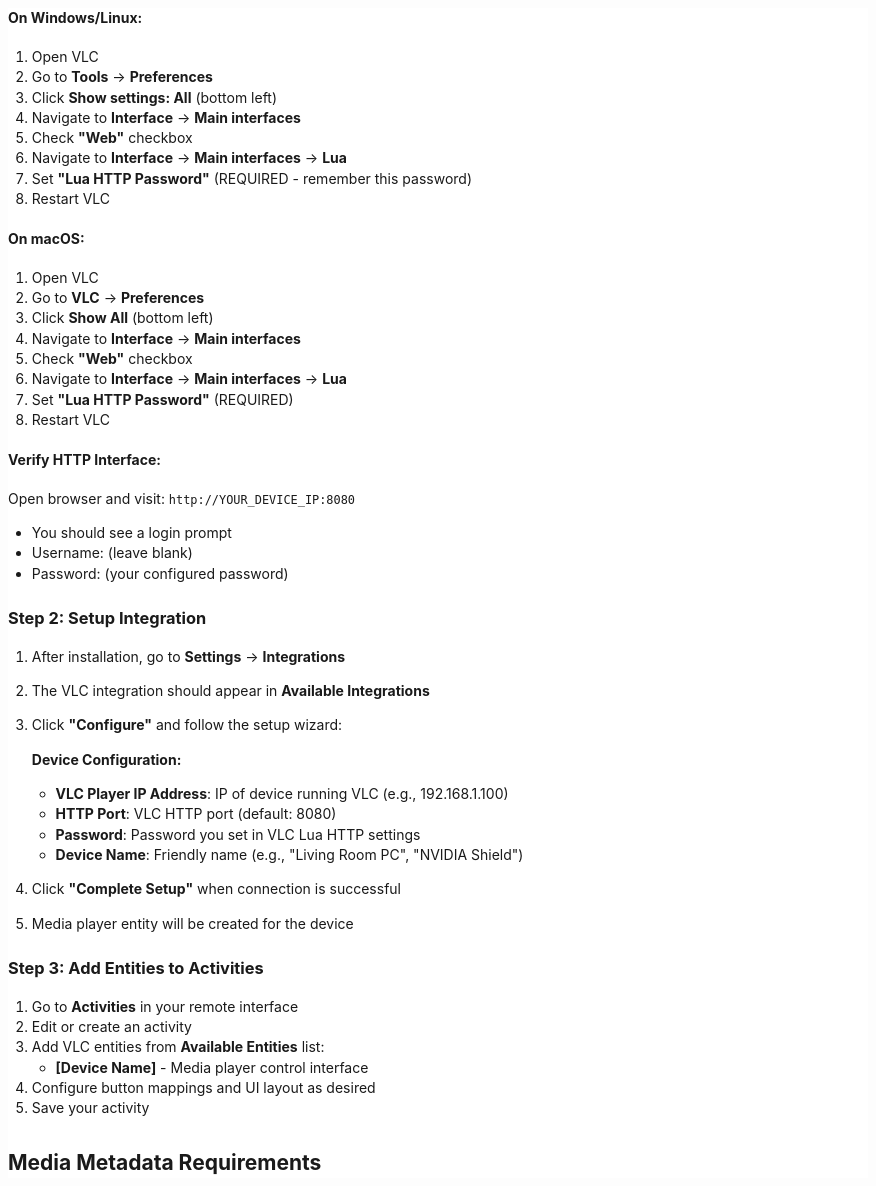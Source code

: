 #### On Windows/Linux:
1. Open VLC
2. Go to **Tools** → **Preferences**
3. Click **Show settings: All** (bottom left)
4. Navigate to **Interface** → **Main interfaces**
5. Check **"Web"** checkbox
6. Navigate to **Interface** → **Main interfaces** → **Lua**
7. Set **"Lua HTTP Password"** (REQUIRED - remember this password)
8. Restart VLC

#### On macOS:
1. Open VLC
2. Go to **VLC** → **Preferences**
3. Click **Show All** (bottom left)
4. Navigate to **Interface** → **Main interfaces**
5. Check **"Web"** checkbox
6. Navigate to **Interface** → **Main interfaces** → **Lua**
7. Set **"Lua HTTP Password"** (REQUIRED)
8. Restart VLC

#### Verify HTTP Interface:
Open browser and visit: `http://YOUR_DEVICE_IP:8080`
- You should see a login prompt
- Username: (leave blank)
- Password: (your configured password)

### Step 2: Setup Integration

1. After installation, go to **Settings** → **Integrations**
2. The VLC integration should appear in **Available Integrations**
3. Click **"Configure"** and follow the setup wizard:

   **Device Configuration:**
   - **VLC Player IP Address**: IP of device running VLC (e.g., 192.168.1.100)
   - **HTTP Port**: VLC HTTP port (default: 8080)
   - **Password**: Password you set in VLC Lua HTTP settings
   - **Device Name**: Friendly name (e.g., "Living Room PC", "NVIDIA Shield")

4. Click **"Complete Setup"** when connection is successful
5. Media player entity will be created for the device


### Step 3: Add Entities to Activities

1. Go to **Activities** in your remote interface
2. Edit or create an activity
3. Add VLC entities from **Available Entities** list:
   - **[Device Name]** - Media player control interface
4. Configure button mappings and UI layout as desired
5. Save your activity

## Media Metadata Requirements
